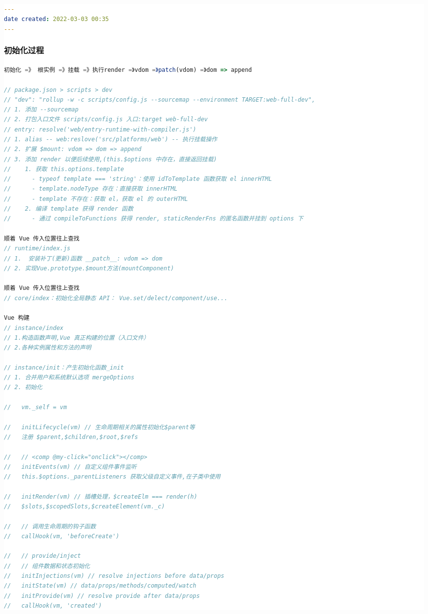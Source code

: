 ```yaml
---
date created: 2022-03-03 00:35
---
```


### 初始化过程

```javascript
初始化 =》 根实例 =》挂载 =》执行render =》vdom =》patch(vdom) =》dom => append

// package.json > scripts > dev
// "dev": "rollup -w -c scripts/config.js --sourcemap --environment TARGET:web-full-dev",
// 1. 添加 --sourcemap
// 2. 打包入口文件 scripts/config.js 入口:target web-full-dev
// entry: resolve('web/entry-runtime-with-compiler.js')
// 1. alias -- web:reslove('src/platforms/web') -- 执行挂载操作
// 2. 扩展 $mount: vdom => dom => append
// 3. 添加 render 以便后续使用,(this.$options 中存在，直接返回挂载)
//    1. 获取 this.options.template
//      - typeof template === 'string'：使用 idToTemplate 函数获取 el innerHTML
//      - template.nodeType 存在：直接获取 innerHTML
//      - template 不存在：获取 el，获取 el 的 outerHTML
//    2. 编译 template 获得 render 函数
//      - 通过 compileToFunctions 获得 render, staticRenderFns 的匿名函数并挂到 options 下

顺着 Vue 传入位置往上查找
// runtime/index.js
// 1.  安装补丁(更新)函数 __patch__: vdom => dom
// 2. 实现Vue.prototype.$mount方法(mountComponent)

顺着 Vue 传入位置往上查找
// core/index：初始化全局静态 API： Vue.set/delect/component/use...

Vue 构建
// instance/index
// 1.构造函数声明,Vue 真正构建的位置（入口文件）
// 2.各种实例属性和方法的声明

// instance/init：产生初始化函数_init
// 1. 合并用户和系统默认选项 mergeOptions 
// 2. 初始化

//   vm._self = vm

//   initLifecycle(vm) // 生命周期相关的属性初始化$parent等
//   注册 $parent,$children,$root,$refs

//   // <comp @my-click="onclick"></comp>
//   initEvents(vm) // 自定义组件事件监听
//   this.$options._parentListeners 获取父级自定义事件,在子类中使用

//   initRender(vm) // 插槽处理，$createElm === render(h)
//   $slots,$scopedSlots,$createElement(vm._c)

//   // 调用生命周期的钩子函数
//   callHook(vm, 'beforeCreate')

//   // provide/inject
//   // 组件数据和状态初始化
//   initInjections(vm) // resolve injections before data/props
//   initState(vm) // data/props/methods/computed/watch
//   initProvide(vm) // resolve provide after data/props
//   callHook(vm, 'created')
```